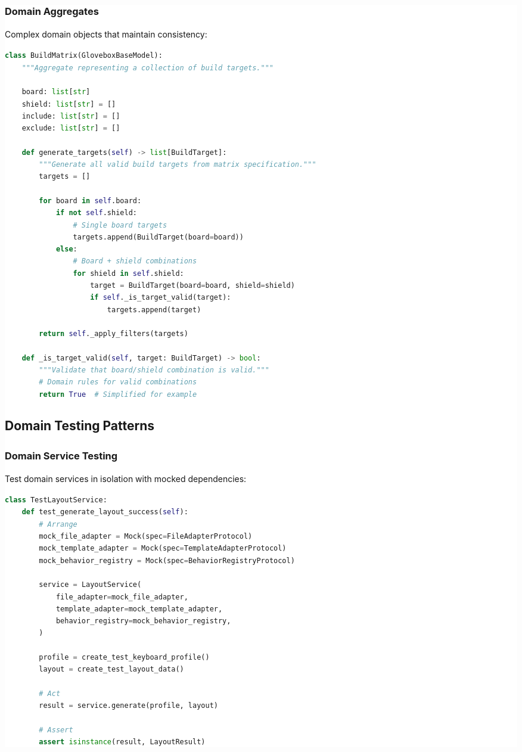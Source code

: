 ### Domain Aggregates

Complex domain objects that maintain consistency:

```python
class BuildMatrix(GloveboxBaseModel):
    """Aggregate representing a collection of build targets."""
    
    board: list[str]
    shield: list[str] = []
    include: list[str] = []
    exclude: list[str] = []
    
    def generate_targets(self) -> list[BuildTarget]:
        """Generate all valid build targets from matrix specification."""
        targets = []
        
        for board in self.board:
            if not self.shield:
                # Single board targets
                targets.append(BuildTarget(board=board))
            else:
                # Board + shield combinations
                for shield in self.shield:
                    target = BuildTarget(board=board, shield=shield)
                    if self._is_target_valid(target):
                        targets.append(target)
        
        return self._apply_filters(targets)
    
    def _is_target_valid(self, target: BuildTarget) -> bool:
        """Validate that board/shield combination is valid."""
        # Domain rules for valid combinations
        return True  # Simplified for example
```

## Domain Testing Patterns

### Domain Service Testing

Test domain services in isolation with mocked dependencies:

```python
class TestLayoutService:
    def test_generate_layout_success(self):
        # Arrange
        mock_file_adapter = Mock(spec=FileAdapterProtocol)
        mock_template_adapter = Mock(spec=TemplateAdapterProtocol)
        mock_behavior_registry = Mock(spec=BehaviorRegistryProtocol)
        
        service = LayoutService(
            file_adapter=mock_file_adapter,
            template_adapter=mock_template_adapter,
            behavior_registry=mock_behavior_registry,
        )
        
        profile = create_test_keyboard_profile()
        layout = create_test_layout_data()
        
        # Act
        result = service.generate(profile, layout)
        
        # Assert
        assert isinstance(result, LayoutResult)
```